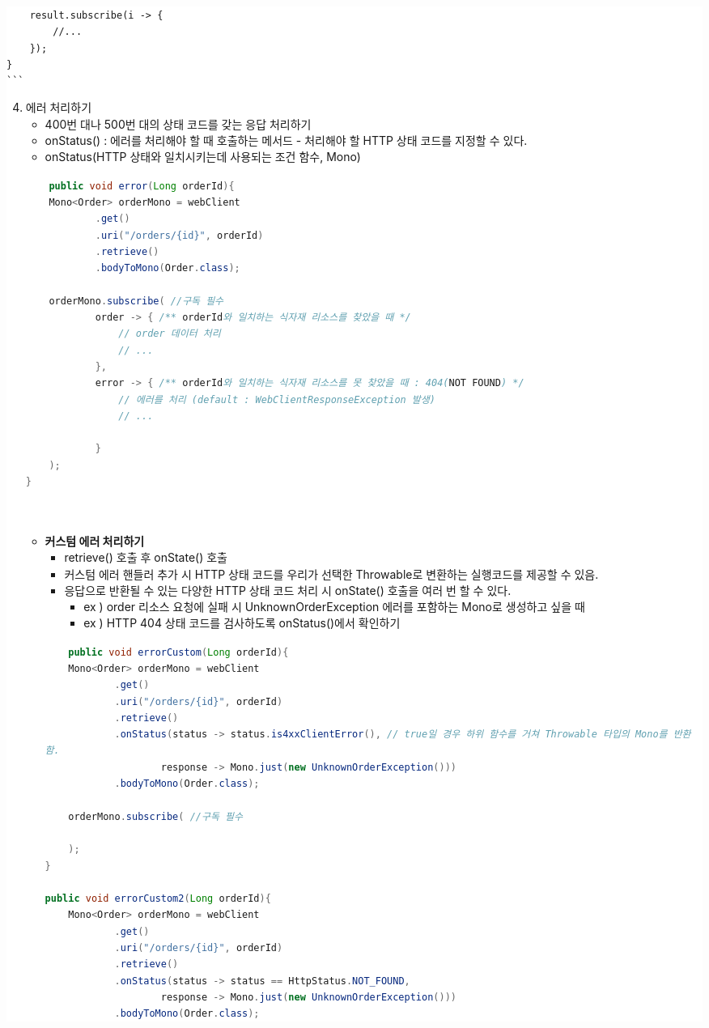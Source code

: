         result.subscribe(i -> {
            //...
        });
    }
    ```

4. 에러 처리하기
    * 400번 대나 500번 대의 상태 코드를 갖는 응답 처리하기
    * onStatus() : 에러를 처리해야 할 때 호출하는 메서드 - 처리해야 할 HTTP 상태 코드를 지정할 수 있다.
    * onStatus(HTTP 상태와 일치시키는데 사용되는 조건 함수, Mono<Throwable>)
    ```java
        public void error(Long orderId){
        Mono<Order> orderMono = webClient
                .get()
                .uri("/orders/{id}", orderId)
                .retrieve()
                .bodyToMono(Order.class);

        orderMono.subscribe( //구독 필수
                order -> { /** orderId와 일치하는 식자재 리소스를 찾았을 때 */
                    // order 데이터 처리
                    // ...
                },
                error -> { /** orderId와 일치하는 식자재 리소스를 못 찾았을 때 : 404(NOT FOUND) */
                    // 에러를 처리 (default : WebClientResponseException 발생)
                    // ...

                }
        );
    }
    ```
    <br /><br />
    * **커스텀 에러 처리하기**
        * retrieve() 호출 후 onState() 호출
        * 커스텀 에러 핸들러 추가 시 HTTP 상태 코드를 우리가 선택한 Throwable로 변환하는 실행코드를 제공할 수 있음.
        * 응답으로 반환될 수 있는 다양한 HTTP 상태 코드 처리 시 onState() 호출을 여러 번 할 수 있다.
            *  ex ) order 리소스 요청에 실패 시 UnknownOrderException 에러를 포함하는 Mono로 생성하고 싶을 때
            *  ex ) HTTP 404 상태 코드를 검사하도록 onStatus()에서 확인하기
        ```java
            public void errorCustom(Long orderId){
            Mono<Order> orderMono = webClient
                    .get()
                    .uri("/orders/{id}", orderId)
                    .retrieve()
                    .onStatus(status -> status.is4xxClientError(), // true일 경우 하위 함수를 거쳐 Throwable 타입의 Mono를 반환함.
                            response -> Mono.just(new UnknownOrderException()))
                    .bodyToMono(Order.class);

            orderMono.subscribe( //구독 필수

            );
        }

        public void errorCustom2(Long orderId){
            Mono<Order> orderMono = webClient
                    .get()
                    .uri("/orders/{id}", orderId)
                    .retrieve()
                    .onStatus(status -> status == HttpStatus.NOT_FOUND,
                            response -> Mono.just(new UnknownOrderException()))
                    .bodyToMono(Order.class);
